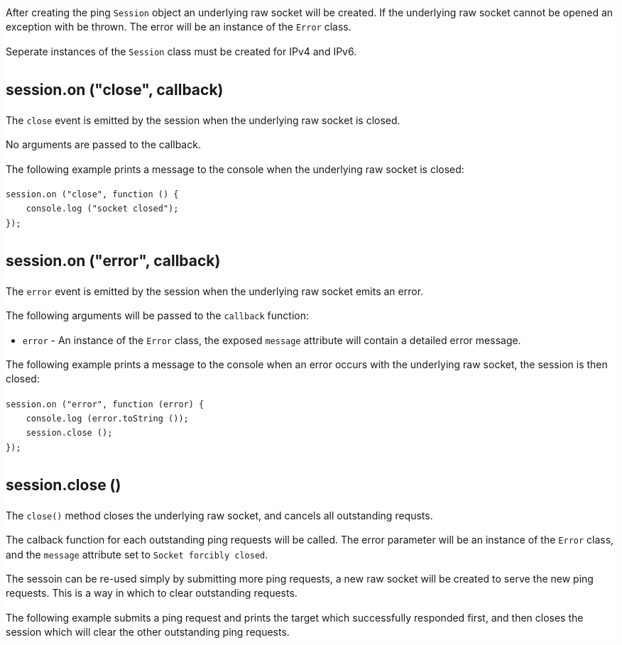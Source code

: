 
After creating the ping `Session` object an underlying raw socket will be
created.  If the underlying raw socket cannot be opened an exception with be
thrown.  The error will be an instance of the `Error` class.

Seperate instances of the `Session` class must be created for IPv4 and IPv6.

## session.on ("close", callback)

The `close` event is emitted by the session when the underlying raw socket
is closed.

No arguments are passed to the callback.

The following example prints a message to the console when the underlying raw
socket is closed:

    session.on ("close", function () {
        console.log ("socket closed");
    });

## session.on ("error", callback)

The `error` event is emitted by the session when the underlying raw socket
emits an error.

The following arguments will be passed to the `callback` function:

 * `error` - An instance of the `Error` class, the exposed `message` attribute
   will contain a detailed error message.

The following example prints a message to the console when an error occurs
with the underlying raw socket, the session is then closed:

    session.on ("error", function (error) {
        console.log (error.toString ());
        session.close ();
    });

## session.close ()

The `close()` method closes the underlying raw socket, and cancels all
outstanding requsts.

The calback function for each outstanding ping requests will be called.  The
error parameter will be an instance of the `Error` class, and the `message`
attribute set to `Socket forcibly closed`.

The sessoin can be re-used simply by submitting more ping requests, a new raw
socket will be created to serve the new ping requests.  This is a way in which
to clear outstanding requests.

The following example submits a ping request and prints the target which
successfully responded first, and then closes the session which will clear the
other outstanding ping requests.
